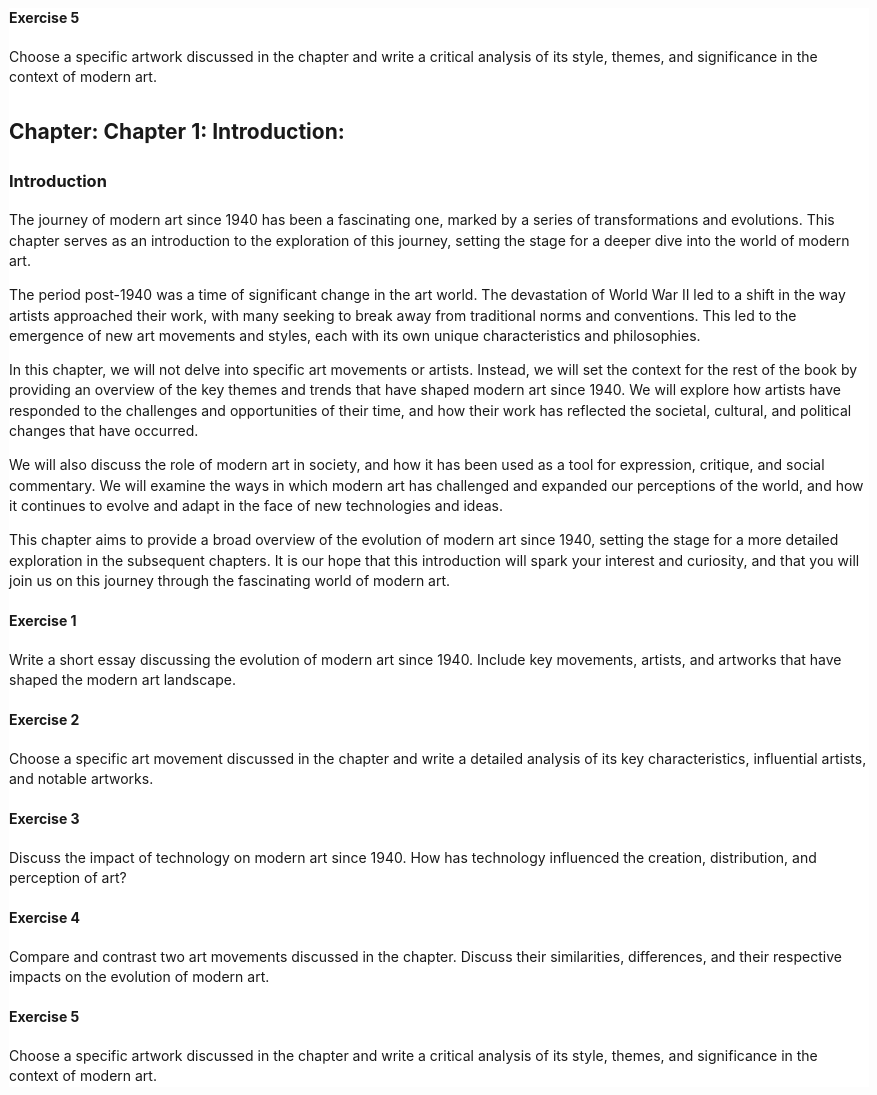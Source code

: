 #### Exercise 5
Choose a specific artwork discussed in the chapter and write a critical analysis of its style, themes, and significance in the context of modern art.

## Chapter: Chapter 1: Introduction:

### Introduction

The journey of modern art since 1940 has been a fascinating one, marked by a series of transformations and evolutions. This chapter serves as an introduction to the exploration of this journey, setting the stage for a deeper dive into the world of modern art. 

The period post-1940 was a time of significant change in the art world. The devastation of World War II led to a shift in the way artists approached their work, with many seeking to break away from traditional norms and conventions. This led to the emergence of new art movements and styles, each with its own unique characteristics and philosophies. 

In this chapter, we will not delve into specific art movements or artists. Instead, we will set the context for the rest of the book by providing an overview of the key themes and trends that have shaped modern art since 1940. We will explore how artists have responded to the challenges and opportunities of their time, and how their work has reflected the societal, cultural, and political changes that have occurred. 

We will also discuss the role of modern art in society, and how it has been used as a tool for expression, critique, and social commentary. We will examine the ways in which modern art has challenged and expanded our perceptions of the world, and how it continues to evolve and adapt in the face of new technologies and ideas. 

This chapter aims to provide a broad overview of the evolution of modern art since 1940, setting the stage for a more detailed exploration in the subsequent chapters. It is our hope that this introduction will spark your interest and curiosity, and that you will join us on this journey through the fascinating world of modern art.




#### Exercise 1
Write a short essay discussing the evolution of modern art since 1940. Include key movements, artists, and artworks that have shaped the modern art landscape.

#### Exercise 2
Choose a specific art movement discussed in the chapter and write a detailed analysis of its key characteristics, influential artists, and notable artworks.

#### Exercise 3
Discuss the impact of technology on modern art since 1940. How has technology influenced the creation, distribution, and perception of art?

#### Exercise 4
Compare and contrast two art movements discussed in the chapter. Discuss their similarities, differences, and their respective impacts on the evolution of modern art.

#### Exercise 5
Choose a specific artwork discussed in the chapter and write a critical analysis of its style, themes, and significance in the context of modern art.
